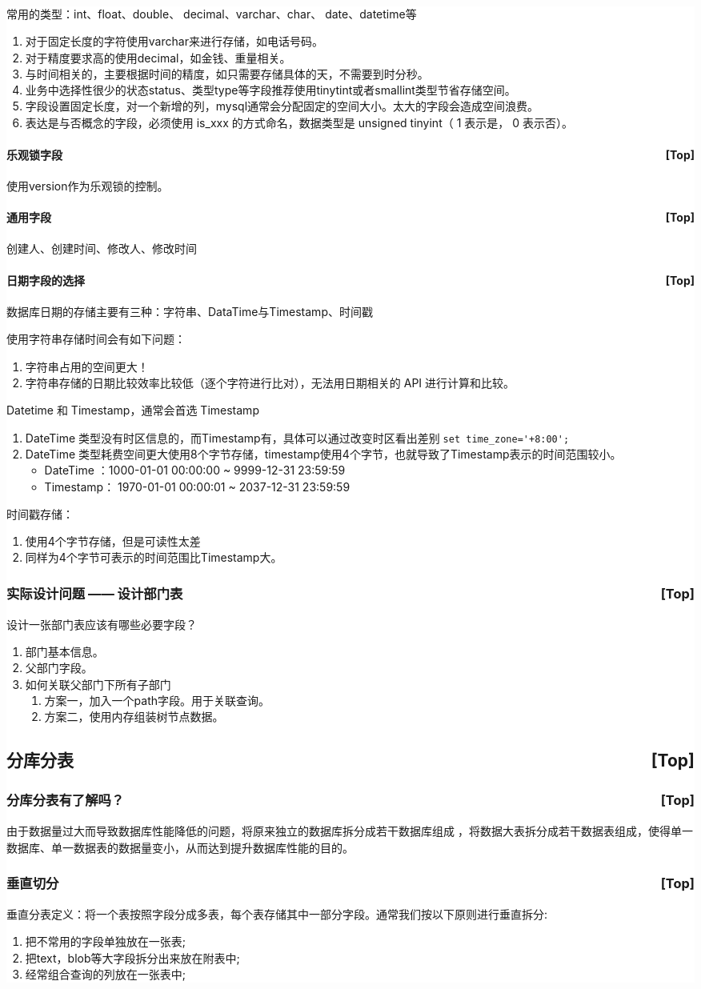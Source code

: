 常用的类型：int、float、double、 decimal、varchar、char、 date、datetime等

1. 对于固定长度的字符使用varchar来进行存储，如电话号码。
2. 对于精度要求高的使用decimal，如金钱、重量相关。
3. 与时间相关的，主要根据时间的精度，如只需要存储具体的天，不需要到时分秒。
4. 业务中选择性很少的状态status、类型type等字段推荐使用tinytint或者smallint类型节省存储空间。
5. 字段设置固定长度，对一个新增的列，mysql通常会分配固定的空间大小。太大的字段会造成空间浪费。
6. 表达是与否概念的字段，必须使用 is_xxx 的方式命名，数据类型是 unsigned tinyint（ 1 表示是， 0 表示否）。
#### <a name="71">乐观锁字段</a><a style="float:right;text-decoration:none;" href="#index">[Top]</a>
使用version作为乐观锁的控制。

#### <a name="72">通用字段</a><a style="float:right;text-decoration:none;" href="#index">[Top]</a>
创建人、创建时间、修改人、修改时间

#### <a name="73">日期字段的选择</a><a style="float:right;text-decoration:none;" href="#index">[Top]</a>
 数据库日期的存储主要有三种：字符串、DataTime与Timestamp、时间戳
 
使用字符串存储时间会有如下问题：
1. 字符串占用的空间更大！
2. 字符串存储的日期比较效率比较低（逐个字符进行比对），无法用日期相关的 API 进行计算和比较。

Datetime 和 Timestamp，通常会首选 Timestamp
1. DateTime 类型没有时区信息的，而Timestamp有，具体可以通过改变时区看出差别 `set time_zone='+8:00';`
2. DateTime 类型耗费空间更大使用8个字节存储，timestamp使用4个字节，也就导致了Timestamp表示的时间范围较小。
   - DateTime ：1000-01-01 00:00:00 ~ 9999-12-31 23:59:59
   - Timestamp： 1970-01-01 00:00:01 ~ 2037-12-31 23:59:59
   
时间戳存储：
1. 使用4个字节存储，但是可读性太差
2. 同样为4个字节可表示的时间范围比Timestamp大。

### <a name="74">实际设计问题 —— 设计部门表 </a><a style="float:right;text-decoration:none;" href="#index">[Top]</a>
设计一张部门表应该有哪些必要字段？

1. 部门基本信息。
2. 父部门字段。
3. 如何关联父部门下所有子部门
    1. 方案一，加入一个path字段。用于关联查询。
    2. 方案二，使用内存组装树节点数据。


## <a name="75">分库分表</a><a style="float:right;text-decoration:none;" href="#index">[Top]</a>

### <a name="76">分库分表有了解吗？</a><a style="float:right;text-decoration:none;" href="#index">[Top]</a>
由于数据量过大而导致数据库性能降低的问题，将原来独立的数据库拆分成若干数据库组成 ，将数据大表拆分成若干数据表组成，使得单一数据库、单一数据表的数据量变小，从而达到提升数据库性能的目的。

### <a name="77">垂直切分</a><a style="float:right;text-decoration:none;" href="#index">[Top]</a>
垂直分表定义：将一个表按照字段分成多表，每个表存储其中一部分字段。通常我们按以下原则进行垂直拆分:
1. 把不常用的字段单独放在一张表;
2. 把text，blob等大字段拆分出来放在附表中;
3. 经常组合查询的列放在一张表中;
  